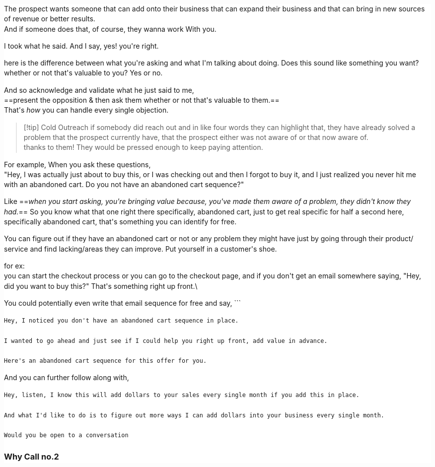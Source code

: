 The prospect wants someone that can add onto their business that can expand their business and that can bring in new sources of revenue or better results.\
And if someone does that, of course, they wanna work With you. 

I took what he said. And I say, yes! you're right.

here is the difference between what you're asking and what I'm talking about doing. Does this sound like something you want? whether or not that's valuable to you? Yes or no.

And so acknowledge and validate what he just said to me,\
==present the opposition & then ask them whether or not that's valuable to them.==\
That's *how* you can handle every single objection.


> [!tip] Cold Outreach
> if somebody did reach out and in like four words they can highlight that, they have already solved a problem that the prospect currently have, that the prospect either was not aware of or that now aware of.\
> thanks to them! They would be pressed enough to keep paying attention.

For example, When you ask these questions,\
"Hey, I was actually just about to buy this, or I was checking out and then I forgot to buy it, and I just realized you never hit me with an abandoned cart. Do you not have an abandoned cart sequence?"

Like ==*when you start asking, you're bringing value because, you've made them aware of a problem, they didn't know they had.*== So you know what that one right there specifically, abandoned cart, just to get real specific for half a second here, specifically abandoned cart, that's something you can identify for free.

You can figure out if they have an abandoned cart or not or any problem they might have just by going through their product/ service and find lacking/areas they can improve. Put yourself in a customer's shoe.

for ex:\
you can start the checkout process or you can go to the checkout page, and if you don't get an email somewhere saying, "Hey, did you want to buy this?" That's something right up front.\


You could potentially even write that email sequence for free and say, ```
```
Hey, I noticed you don't have an abandoned cart sequence in place.

I wanted to go ahead and just see if I could help you right up front, add value in advance.

Here's an abandoned cart sequence for this offer for you.
```

And you can further follow along with,

```
Hey, listen, I know this will add dollars to your sales every single month if you add this in place.

And what I'd like to do is to figure out more ways I can add dollars into your business every single month.

Would you be open to a conversation
```
### Why Call no.2
